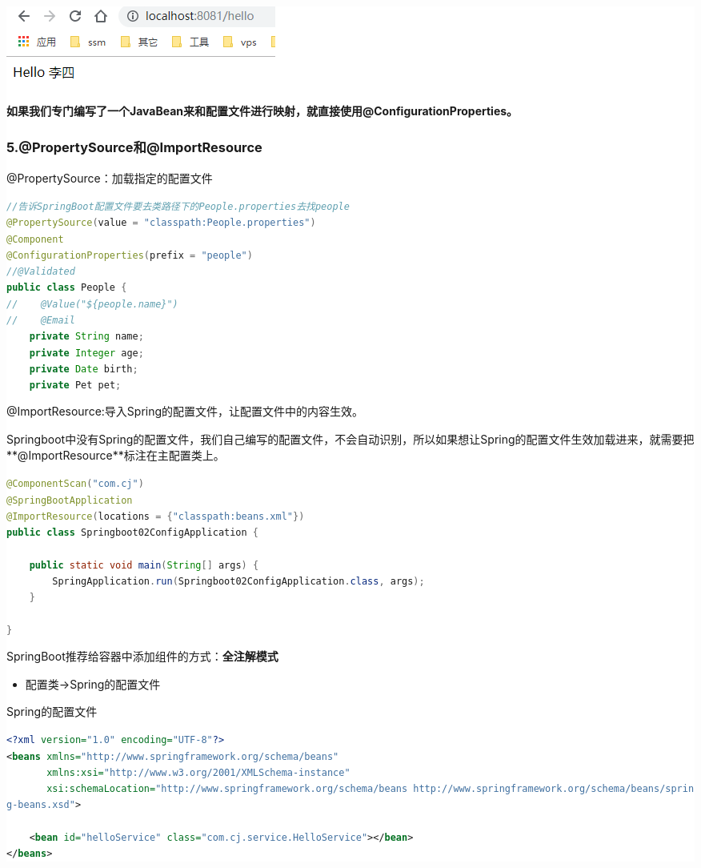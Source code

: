 ![image-20191120213350276](/images/post/image-20191120213350276.png)

**如果我们专门编写了一个JavaBean来和配置文件进行映射，就直接使用@ConfigurationProperties。**

### 5.@PropertySource和@ImportResource

@PropertySource：加载指定的配置文件

```java
//告诉SpringBoot配置文件要去类路径下的People.properties去找people
@PropertySource(value = "classpath:People.properties")
@Component
@ConfigurationProperties(prefix = "people")
//@Validated
public class People {
//    @Value("${people.name}")
//    @Email
    private String name;
    private Integer age;
    private Date birth;
    private Pet pet;
```

@ImportResource:导入Spring的配置文件，让配置文件中的内容生效。 

​	Springboot中没有Spring的配置文件，我们自己编写的配置文件，不会自动识别，所以如果想让Spring的配置文件生效加载进来，就需要把**@ImportResource**标注在主配置类上。

```java
@ComponentScan("com.cj")
@SpringBootApplication
@ImportResource(locations = {"classpath:beans.xml"})
public class Springboot02ConfigApplication {

    public static void main(String[] args) {
        SpringApplication.run(Springboot02ConfigApplication.class, args);
    }

}
```

SpringBoot推荐给容器中添加组件的方式：**全注解模式**

- 配置类->Spring的配置文件

Spring的配置文件

```xml
<?xml version="1.0" encoding="UTF-8"?>
<beans xmlns="http://www.springframework.org/schema/beans"
       xmlns:xsi="http://www.w3.org/2001/XMLSchema-instance"
       xsi:schemaLocation="http://www.springframework.org/schema/beans http://www.springframework.org/schema/beans/spring-beans.xsd">

    <bean id="helloService" class="com.cj.service.HelloService"></bean>
</beans>
```
